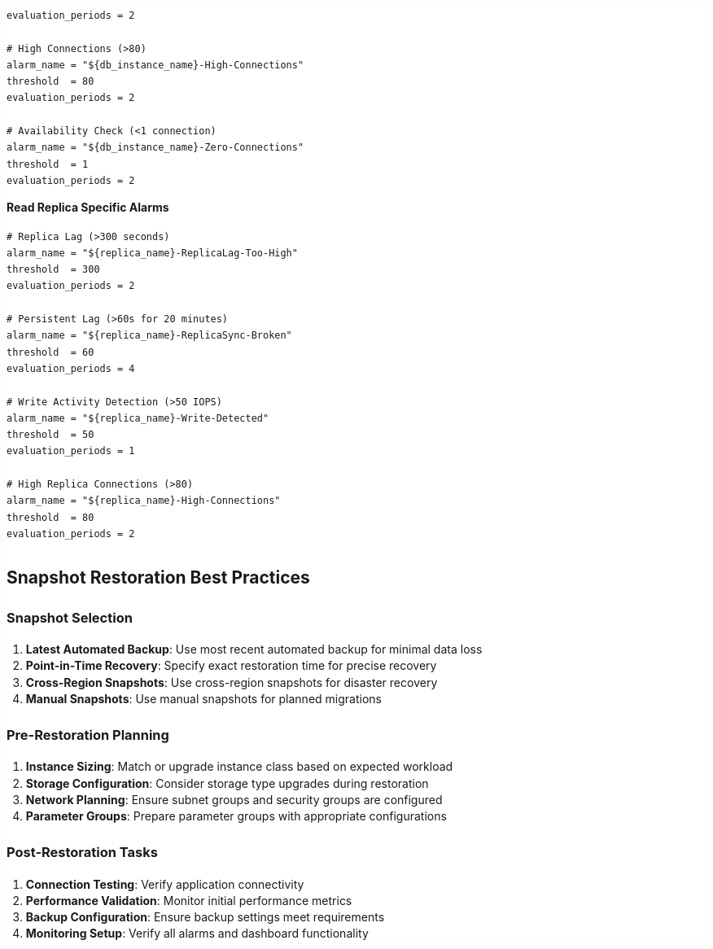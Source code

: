 ```hcl
evaluation_periods = 2

# High Connections (>80)
alarm_name = "${db_instance_name}-High-Connections"
threshold  = 80
evaluation_periods = 2

# Availability Check (<1 connection)
alarm_name = "${db_instance_name}-Zero-Connections"
threshold  = 1
evaluation_periods = 2
```

**Read Replica Specific Alarms**
```hcl
# Replica Lag (>300 seconds)
alarm_name = "${replica_name}-ReplicaLag-Too-High"
threshold  = 300
evaluation_periods = 2

# Persistent Lag (>60s for 20 minutes)
alarm_name = "${replica_name}-ReplicaSync-Broken"
threshold  = 60
evaluation_periods = 4

# Write Activity Detection (>50 IOPS)
alarm_name = "${replica_name}-Write-Detected"
threshold  = 50
evaluation_periods = 1

# High Replica Connections (>80)
alarm_name = "${replica_name}-High-Connections"
threshold  = 80
evaluation_periods = 2
```

## Snapshot Restoration Best Practices

### Snapshot Selection
1. **Latest Automated Backup**: Use most recent automated backup for minimal data loss
2. **Point-in-Time Recovery**: Specify exact restoration time for precise recovery
3. **Cross-Region Snapshots**: Use cross-region snapshots for disaster recovery
4. **Manual Snapshots**: Use manual snapshots for planned migrations

### Pre-Restoration Planning
1. **Instance Sizing**: Match or upgrade instance class based on expected workload
2. **Storage Configuration**: Consider storage type upgrades during restoration
3. **Network Planning**: Ensure subnet groups and security groups are configured
4. **Parameter Groups**: Prepare parameter groups with appropriate configurations

### Post-Restoration Tasks
1. **Connection Testing**: Verify application connectivity
2. **Performance Validation**: Monitor initial performance metrics
3. **Backup Configuration**: Ensure backup settings meet requirements
4. **Monitoring Setup**: Verify all alarms and dashboard functionality
